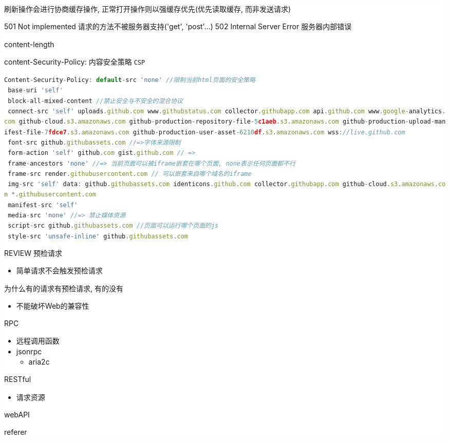 刷新操作会进行协商缓存操作, 正常打开操作则以强缓存优先(优先读取缓存, 而非发送请求)

501 Not implemented 请求的方法不被服务器支持('get', 'post'...)
502 Internal Server Error 服务器内部错误

content-length

content-Security-Policy: 内容安全策略
`CSP`

```js
Content-Security-Policy: default-src 'none' //限制当前html页面的安全策略
 base-uri 'self'
 block-all-mixed-content //禁止安全与不安全的混合协议
 connect-src 'self' uploads.github.com www.githubstatus.com collector.githubapp.com api.github.com www.google-analytics.com github-cloud.s3.amazonaws.com github-production-repository-file-5c1aeb.s3.amazonaws.com github-production-upload-manifest-file-7fdce7.s3.amazonaws.com github-production-user-asset-6210df.s3.amazonaws.com wss://live.github.com
 font-src github.githubassets.com //=>字体来源限制
 form-action 'self' github.com gist.github.com // => 
 frame-ancestors 'none' //=> 当前页面可以被iframe嵌套在哪个页面, none表示任何页面都不行
 frame-src render.githubusercontent.com // 可以嵌套来自哪个域名的iframe
 img-src 'self' data: github.githubassets.com identicons.github.com collector.githubapp.com github-cloud.s3.amazonaws.com *.githubusercontent.com
 manifest-src 'self'
 media-src 'none' //=> 禁止媒体资源
 script-src github.githubassets.com //页面可以运行哪个页面的js
 style-src 'unsafe-inline' github.githubassets.com
 ```

REVIEW 
预检请求
- 简单请求不会触发预检请求

为什么有的请求有预检请求, 有的没有
- 不能破坏Web的兼容性

RPC
- 远程调用函数
- jsonrpc
  - aria2c

RESTful
- 请求资源

webAPI

referer